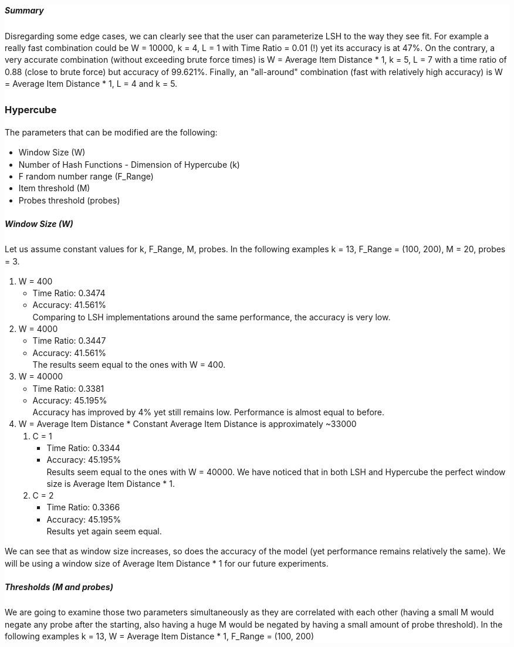 ##### Summary
Disregarding some edge cases, we can clearly see that the user can parameterize LSH to the way they see fit. For example a really fast
combination could be W = 10000, k = 4, L = 1 with Time Ratio = 0.01 (!) yet its accuracy is at 47%. On the contrary, a very accurate
combination (without exceeding brute force times) is W = Average Item Distance * 1, k = 5, L = 7 with a time ratio of 0.88 (close to brute force)
but accuracy of 99.621%. Finally, an "all-around" combination (fast with relatively high accuracy) is W = Average Item Distance * 1, L = 4 and k = 5.

### Hypercube

The parameters that can be modified are the following:
+ Window Size (W)
+ Number of Hash Functions - Dimension of Hypercube (k)
+ F random number range (F_Range)
+ Item threshold (M)
+ Probes threshold (probes)

##### Window Size (W)
Let us assume constant values for k, F_Range, M, probes. In the following examples k = 13, F_Range = (100, 200), M = 20, probes = 3.
1. W = 400
    - Time Ratio: 0.3474
    - Accuracy: 41.561% <br>
    Comparing to LSH implementations around the same performance, the accuracy is very low.
2. W = 4000
    - Time Ratio: 0.3447
    - Accuracy: 41.561% <br>
    The results seem equal to the ones with W = 400.
3. W = 40000
    - Time Ratio: 0.3381
    - Accuracy: 45.195% <br>
    Accuracy has improved by 4% yet still remains low. Performance is almost equal to before.    
4. W = Average Item Distance * Constant
    Average Item Distance is approximately ~33000
    1. C = 1
        - Time Ratio: 0.3344
        - Accuracy: 45.195% <br>
        Results seem equal to the ones with W = 40000. We have noticed that in both LSH and Hypercube the perfect window size is Average Item Distance * 1.
    2. C = 2
        - Time Ratio: 0.3366
        - Accuracy: 45.195% <br>
        Results yet again seem equal.

We can see that as window size increases, so does the accuracy of the model (yet performance remains relatively the same). We will be using a window size of 
Average Item Distance * 1 for our future experiments.

##### Thresholds (M and probes)
We are going to examine those two parameters simultaneously as they are correlated with each other (having a small M would negate any probe after the starting, 
also having a huge M would be negated by having a small amount of probe threshold). In the following examples k = 13, W = Average Item Distance * 1, F_Range = (100, 200)
